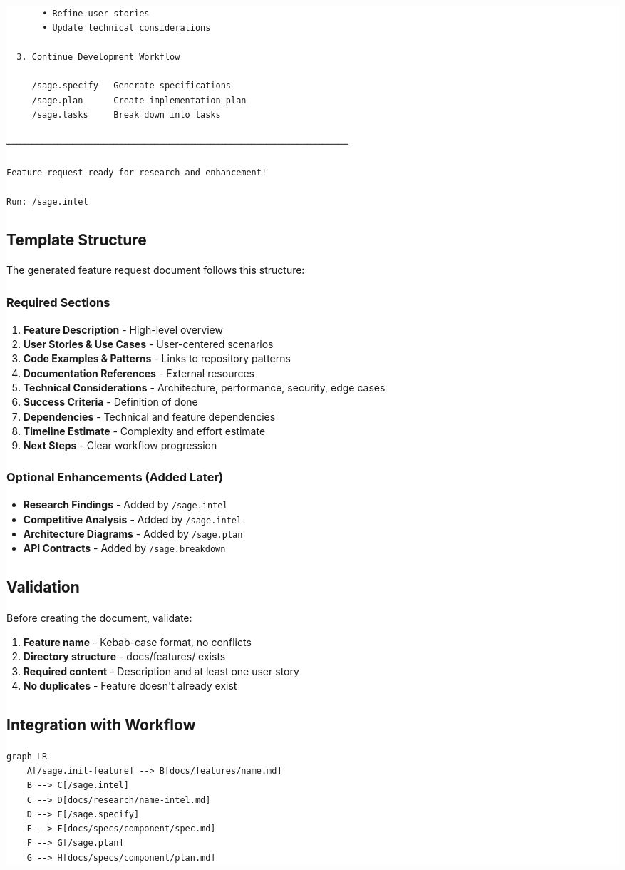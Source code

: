 ```plaintext
       • Refine user stories
       • Update technical considerations

  3. Continue Development Workflow

     /sage.specify   Generate specifications
     /sage.plan      Create implementation plan
     /sage.tasks     Break down into tasks

═══════════════════════════════════════════════════════════════════

Feature request ready for research and enhancement!

Run: /sage.intel
```

## Template Structure

The generated feature request document follows this structure:

### Required Sections
1. **Feature Description** - High-level overview
2. **User Stories & Use Cases** - User-centered scenarios
3. **Code Examples & Patterns** - Links to repository patterns
4. **Documentation References** - External resources
5. **Technical Considerations** - Architecture, performance, security, edge cases
6. **Success Criteria** - Definition of done
7. **Dependencies** - Technical and feature dependencies
8. **Timeline Estimate** - Complexity and effort estimate
9. **Next Steps** - Clear workflow progression

### Optional Enhancements (Added Later)
- **Research Findings** - Added by `/sage.intel`
- **Competitive Analysis** - Added by `/sage.intel`
- **Architecture Diagrams** - Added by `/sage.plan`
- **API Contracts** - Added by `/sage.breakdown`

## Validation

Before creating the document, validate:

1. **Feature name** - Kebab-case format, no conflicts
2. **Directory structure** - docs/features/ exists
3. **Required content** - Description and at least one user story
4. **No duplicates** - Feature doesn't already exist

## Integration with Workflow

```mermaid
graph LR
    A[/sage.init-feature] --> B[docs/features/name.md]
    B --> C[/sage.intel]
    C --> D[docs/research/name-intel.md]
    D --> E[/sage.specify]
    E --> F[docs/specs/component/spec.md]
    F --> G[/sage.plan]
    G --> H[docs/specs/component/plan.md]
```
